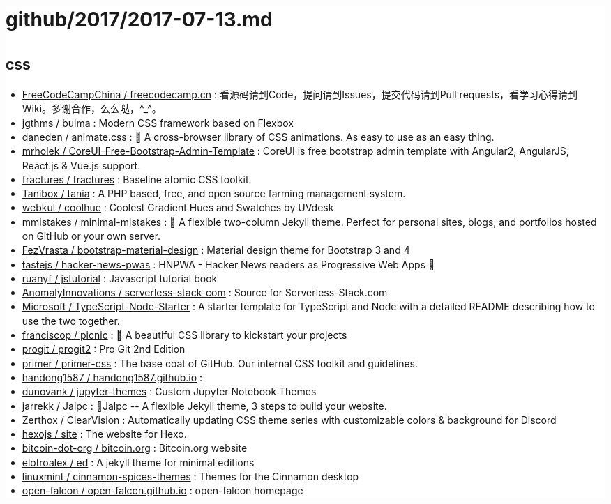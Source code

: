 # github/2017/2017-07-13.md



## css

- [FreeCodeCampChina / freecodecamp.cn](https://github.com/FreeCodeCampChina/freecodecamp.cn) : 看源码请到Code，提问请到Issues，提交代码请到Pull requests，看学习心得请到Wiki。多谢合作，么么哒，^_^。
- [jgthms / bulma](https://github.com/jgthms/bulma) : Modern CSS framework based on Flexbox
- [daneden / animate.css](https://github.com/daneden/animate.css) : 🍿 A cross-browser library of CSS animations. As easy to use as an easy thing.
- [mrholek / CoreUI-Free-Bootstrap-Admin-Template](https://github.com/mrholek/CoreUI-Free-Bootstrap-Admin-Template) : CoreUI is free bootstrap admin template with Angular2, AngularJS, React.js & Vue.js support.
- [fractures / fractures](https://github.com/fractures/fractures) : Baseline atomic CSS toolkit.
- [Tanibox / tania](https://github.com/Tanibox/tania) : A PHP based, free, and open source farming management system.
- [webkul / coolhue](https://github.com/webkul/coolhue) : Coolest Gradient Hues and Swatches by UVdesk
- [mmistakes / minimal-mistakes](https://github.com/mmistakes/minimal-mistakes) : 📐 A flexible two-column Jekyll theme. Perfect for personal sites, blogs, and portfolios hosted on GitHub or your own server.
- [FezVrasta / bootstrap-material-design](https://github.com/FezVrasta/bootstrap-material-design) : Material design theme for Bootstrap 3 and 4
- [tastejs / hacker-news-pwas](https://github.com/tastejs/hacker-news-pwas) : HNPWA - Hacker News readers as Progressive Web Apps 📱
- [ruanyf / jstutorial](https://github.com/ruanyf/jstutorial) : Javascript tutorial book
- [AnomalyInnovations / serverless-stack-com](https://github.com/AnomalyInnovations/serverless-stack-com) : Source for Serverless-Stack.com
- [Microsoft / TypeScript-Node-Starter](https://github.com/Microsoft/TypeScript-Node-Starter) : A starter template for TypeScript and Node with a detailed README describing how to use the two together.
- [franciscop / picnic](https://github.com/franciscop/picnic) : 👜 A beautiful CSS library to kickstart your projects
- [progit / progit2](https://github.com/progit/progit2) : Pro Git 2nd Edition
- [primer / primer-css](https://github.com/primer/primer-css) : The base coat of GitHub. Our internal CSS toolkit and guidelines.
- [handong1587 / handong1587.github.io](https://github.com/handong1587/handong1587.github.io) : 
- [dunovank / jupyter-themes](https://github.com/dunovank/jupyter-themes) : Custom Jupyter Notebook Themes
- [jarrekk / Jalpc](https://github.com/jarrekk/Jalpc) : 🍎Jalpc -- A flexible Jekyll theme, 3 steps to build your website.
- [Zerthox / ClearVision](https://github.com/Zerthox/ClearVision) : Automatically updating CSS theme series with customizable colors & background for Discord
- [hexojs / site](https://github.com/hexojs/site) : The website for Hexo.
- [bitcoin-dot-org / bitcoin.org](https://github.com/bitcoin-dot-org/bitcoin.org) : Bitcoin.org website
- [elotroalex / ed](https://github.com/elotroalex/ed) : A jekyll theme for minimal editions
- [linuxmint / cinnamon-spices-themes](https://github.com/linuxmint/cinnamon-spices-themes) : Themes for the Cinnamon desktop
- [open-falcon / open-falcon.github.io](https://github.com/open-falcon/open-falcon.github.io) : open-falcon homepage
